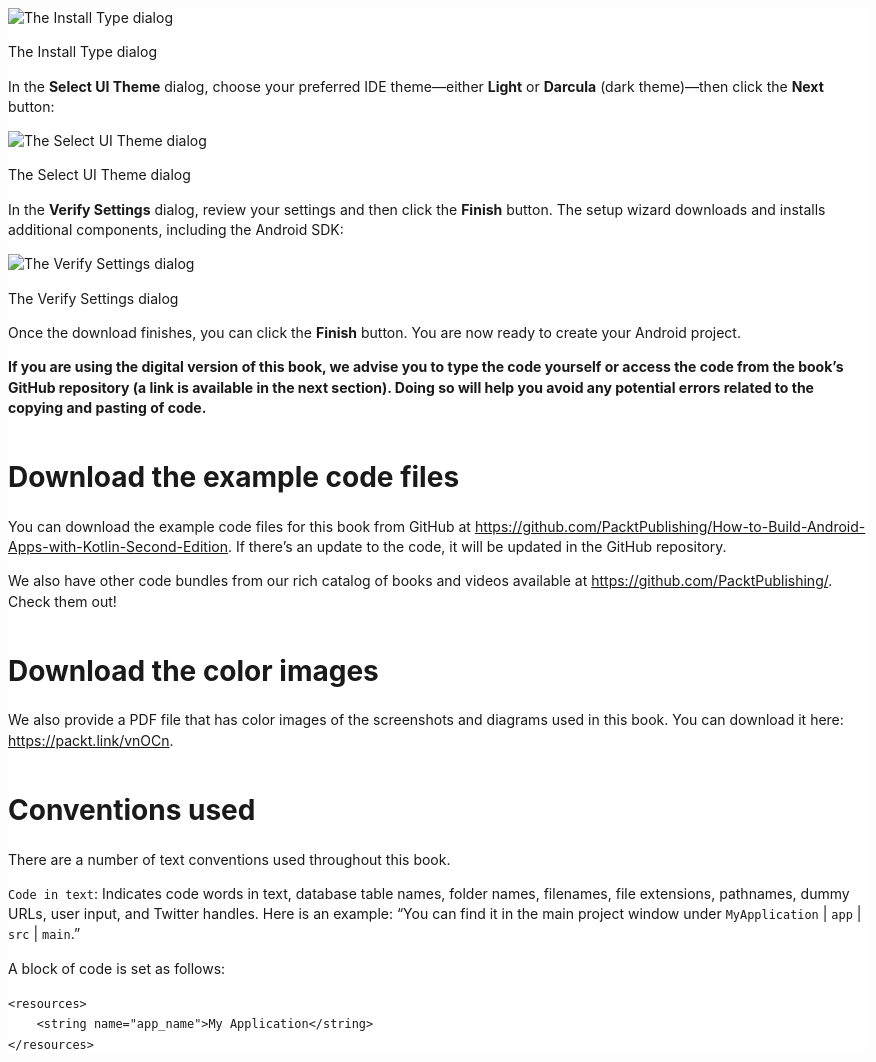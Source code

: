 
![ The Install Type dialog ](/packtpub/how_to_build_android_apps_with_kotlin_2ed/00.02-the_install_type_dialog.webp)

The Install Type dialog

In the **Select UI Theme** dialog, choose your preferred IDE theme—either **Light** or **Darcula** (dark theme)—then click the **Next** button:


![ The Select UI Theme dialog ](/packtpub/how_to_build_android_apps_with_kotlin_2ed/00.03-the_select_ui_theme_dialog.webp)

The Select UI Theme dialog

In the **Verify Settings** dialog, review your settings and then click the **Finish** button. The setup wizard downloads and installs additional components, including the Android SDK:


![ The Verify Settings dialog ](/packtpub/how_to_build_android_apps_with_kotlin_2ed/00.04-the_verify_settings_dialog.webp)

The Verify Settings dialog

Once the download finishes, you can click the **Finish** button. You are now ready to create your Android project.

**If you are using the digital version of this book, we advise you to type the code yourself or access the code from the book’s GitHub repository (a link is available in the next section). Doing so will help you avoid any potential errors related to the copying and pasting of code.**

# Download the example code files

You can download the example code files for this book from GitHub at https://github.com/PacktPublishing/How-to-Build-Android-Apps-with-Kotlin-Second-Edition. If there’s an update to the code, it will be updated in the GitHub repository.

We also have other code bundles from our rich catalog of books and videos available at https://github.com/PacktPublishing/. Check them out!

# Download the color images

We also provide a PDF file that has color images of the screenshots and diagrams used in this book. You can download it here: https://packt.link/vnOCn.

# Conventions used

There are a number of text conventions used throughout this book.

`Code in text`: Indicates code words in text, database table names, folder names, filenames, file extensions, pathnames, dummy URLs, user input, and Twitter handles. Here is an example: “You can find it in the main project window under `MyApplication` | `app` | `src` | `main`.”

A block of code is set as follows:

```
<resources>
    <string name="app_name">My Application</string>
</resources>
```
